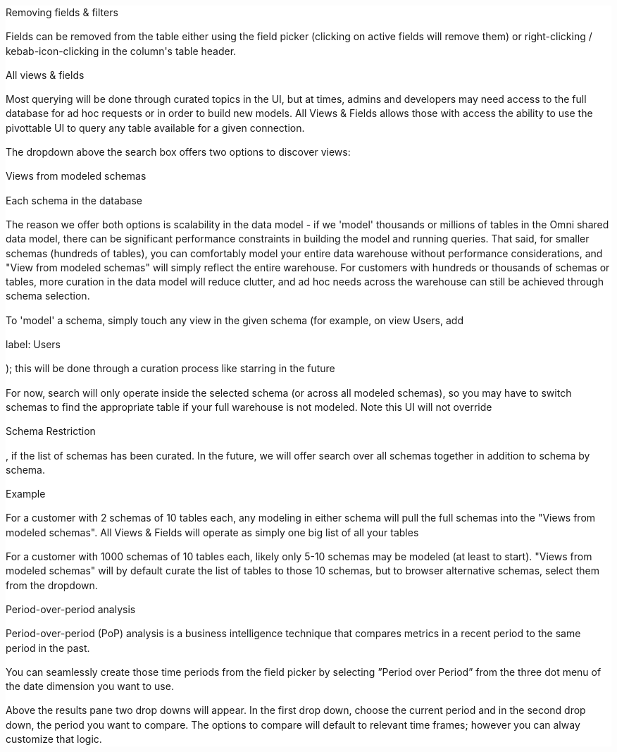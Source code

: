 Removing fields & filters

Fields can be removed from the table either using the field picker (clicking on active fields will remove them) or right-clicking / kebab-icon-clicking in the column's table header.

All views & fields

Most querying will be done through curated topics in the UI, but at times, admins and developers may need access to the full database for ad hoc requests or in order to build new models. All Views & Fields allows those with access the ability to use the pivottable UI to query any table available for a given connection.

The dropdown above the search box offers two options to discover views:

Views from modeled schemas

Each schema in the database

The reason we offer both options is scalability in the data model - if we 'model' thousands or millions of tables in the Omni shared data model, there can be significant performance constraints in building the model and running queries. That said, for smaller schemas (hundreds of tables), you can comfortably model your entire data warehouse without performance considerations, and "View from modeled schemas" will simply reflect the entire warehouse. For customers with hundreds or thousands of schemas or tables, more curation in the data model will reduce clutter, and ad hoc needs across the warehouse can still be achieved through schema selection.

To 'model' a schema, simply touch any view in the given schema (for example, on view Users, add

label: Users

); this will be done through a curation process like starring in the future

For now, search will only operate inside the selected schema (or across all modeled schemas), so you may have to switch schemas to find the appropriate table if your full warehouse is not modeled. Note this UI will not override

Schema Restriction

, if the list of schemas has been curated. In the future, we will offer search over all schemas together in addition to schema by schema.

Example

For a customer with 2 schemas of 10 tables each, any modeling in either schema will pull the full schemas into the "Views from modeled schemas". All Views & Fields will operate as simply one big list of all your tables

For a customer with 1000 schemas of 10 tables each, likely only 5-10 schemas may be modeled (at least to start). "Views from modeled schemas" will by default curate the list of tables to those 10 schemas, but to browser alternative schemas, select them from the dropdown.

Period-over-period analysis

Period-over-period (PoP) analysis is a business intelligence technique that compares metrics in a recent period to the same period in the past.

You can seamlessly create those time periods from the field picker by selecting ”Period over Period” from the three dot menu of the date dimension you want to use.

Above the results pane two drop downs will appear. In the first drop down, choose the current period and in the second drop down, the period you want to compare. The options to compare will default to relevant time frames; however you can alway customize that logic.
